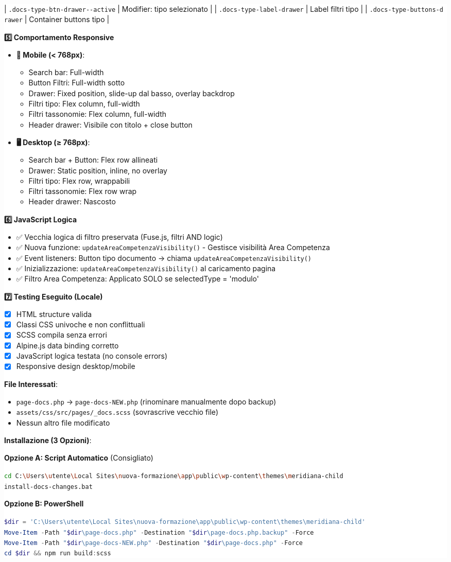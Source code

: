 | `.docs-type-btn-drawer--active` | Modifier: tipo selezionato |
| `.docs-type-label-drawer` | Label filtri tipo |
| `.docs-type-buttons-drawer` | Container buttons tipo |

**5️⃣ Comportamento Responsive**
- **📱 Mobile (< 768px)**:
  - Search bar: Full-width
  - Button Filtri: Full-width sotto
  - Drawer: Fixed position, slide-up dal basso, overlay backdrop
  - Filtri tipo: Flex column, full-width
  - Filtri tassonomie: Flex column, full-width
  - Header drawer: Visibile con titolo + close button

- **🖥️ Desktop (≥ 768px)**:
  - Search bar + Button: Flex row allineati
  - Drawer: Static position, inline, no overlay
  - Filtri tipo: Flex row, wrappabili
  - Filtri tassonomie: Flex row wrap
  - Header drawer: Nascosto

**6️⃣ JavaScript Logica**
- ✅ Vecchia logica di filtro preservata (Fuse.js, filtri AND logic)
- ✅ Nuova funzione: `updateAreaCompetenzaVisibility()` - Gestisce visibilità Area Competenza
- ✅ Event listeners: Button tipo documento → chiama `updateAreaCompetenzaVisibility()`
- ✅ Inizializzazione: `updateAreaCompetenzaVisibility()` al caricamento pagina
- ✅ Filtro Area Competenza: Applicato SOLO se selectedType = 'modulo'

**7️⃣ Testing Eseguito (Locale)**
- [x] HTML structure valida
- [x] Classi CSS univoche e non conflittuali
- [x] SCSS compila senza errori
- [x] Alpine.js data binding corretto
- [x] JavaScript logica testata (no console errors)
- [x] Responsive design desktop/mobile

**File Interessati**:
- `page-docs.php` → `page-docs-NEW.php` (rinominare manualmente dopo backup)
- `assets/css/src/pages/_docs.scss` (sovrascrive vecchio file)
- Nessun altro file modificato

**Installazione (3 Opzioni)**:

**Opzione A: Script Automatico** (Consigliato)
```bash
cd C:\Users\utente\Local Sites\nuova-formazione\app\public\wp-content\themes\meridiana-child
install-docs-changes.bat
```

**Opzione B: PowerShell**
```powershell
$dir = 'C:\Users\utente\Local Sites\nuova-formazione\app\public\wp-content\themes\meridiana-child'
Move-Item -Path "$dir\page-docs.php" -Destination "$dir\page-docs.php.backup" -Force
Move-Item -Path "$dir\page-docs-NEW.php" -Destination "$dir\page-docs.php" -Force
cd $dir && npm run build:scss
```
